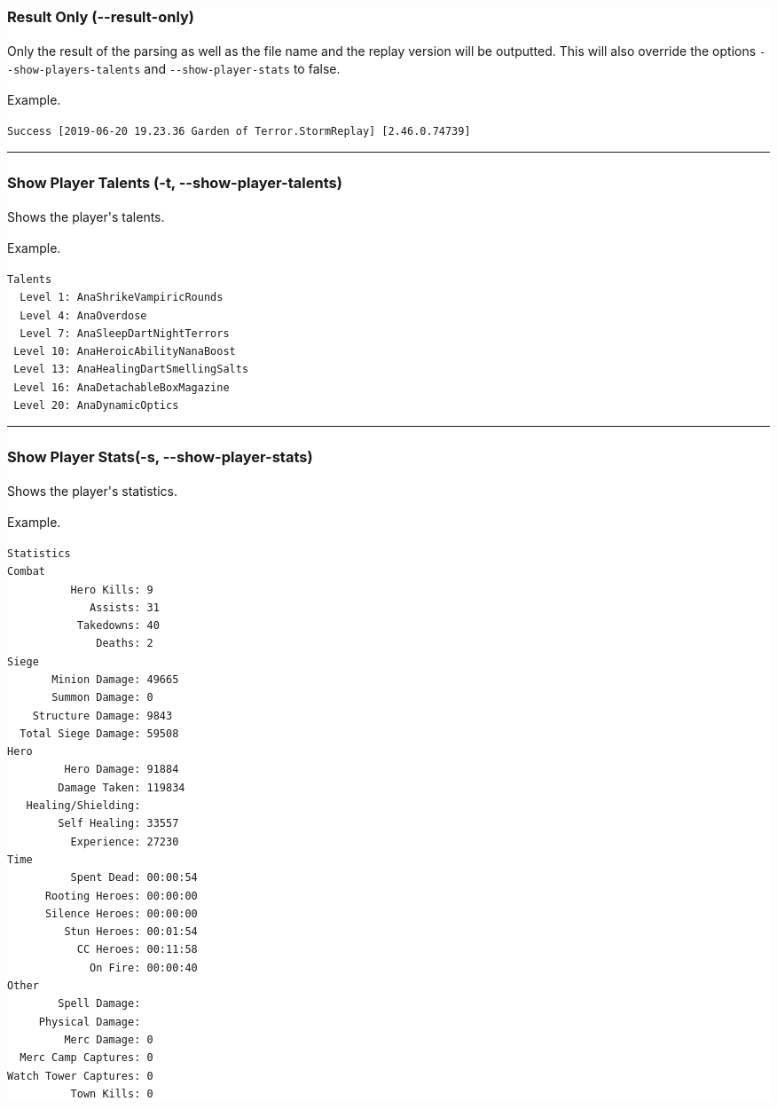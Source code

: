 ### Result Only (--result-only)

Only the result of the parsing as well as the file name and the replay version will be outputted. This will also override the options `--show-players-talents` and `--show-player-stats` to false.

Example.
```
Success [2019-06-20 19.23.36 Garden of Terror.StormReplay] [2.46.0.74739]
```

***

### Show Player Talents (-t, --show-player-talents)

Shows the player's talents.

Example.
```
Talents
  Level 1: AnaShrikeVampiricRounds
  Level 4: AnaOverdose
  Level 7: AnaSleepDartNightTerrors
 Level 10: AnaHeroicAbilityNanaBoost
 Level 13: AnaHealingDartSmellingSalts
 Level 16: AnaDetachableBoxMagazine
 Level 20: AnaDynamicOptics
 ```
 
***

### Show Player Stats(-s, --show-player-stats)

Shows the player's statistics.

Example.
```
Statistics
Combat
          Hero Kills: 9
             Assists: 31
           Takedowns: 40
              Deaths: 2
Siege
       Minion Damage: 49665
       Summon Damage: 0
    Structure Damage: 9843
  Total Siege Damage: 59508
Hero
         Hero Damage: 91884
        Damage Taken: 119834
   Healing/Shielding:
        Self Healing: 33557
          Experience: 27230
Time
          Spent Dead: 00:00:54
      Rooting Heroes: 00:00:00
      Silence Heroes: 00:00:00
         Stun Heroes: 00:01:54
           CC Heroes: 00:11:58
             On Fire: 00:00:40
Other
        Spell Damage:
     Physical Damage:
         Merc Damage: 0
  Merc Camp Captures: 0
Watch Tower Captures: 0
          Town Kills: 0
```
